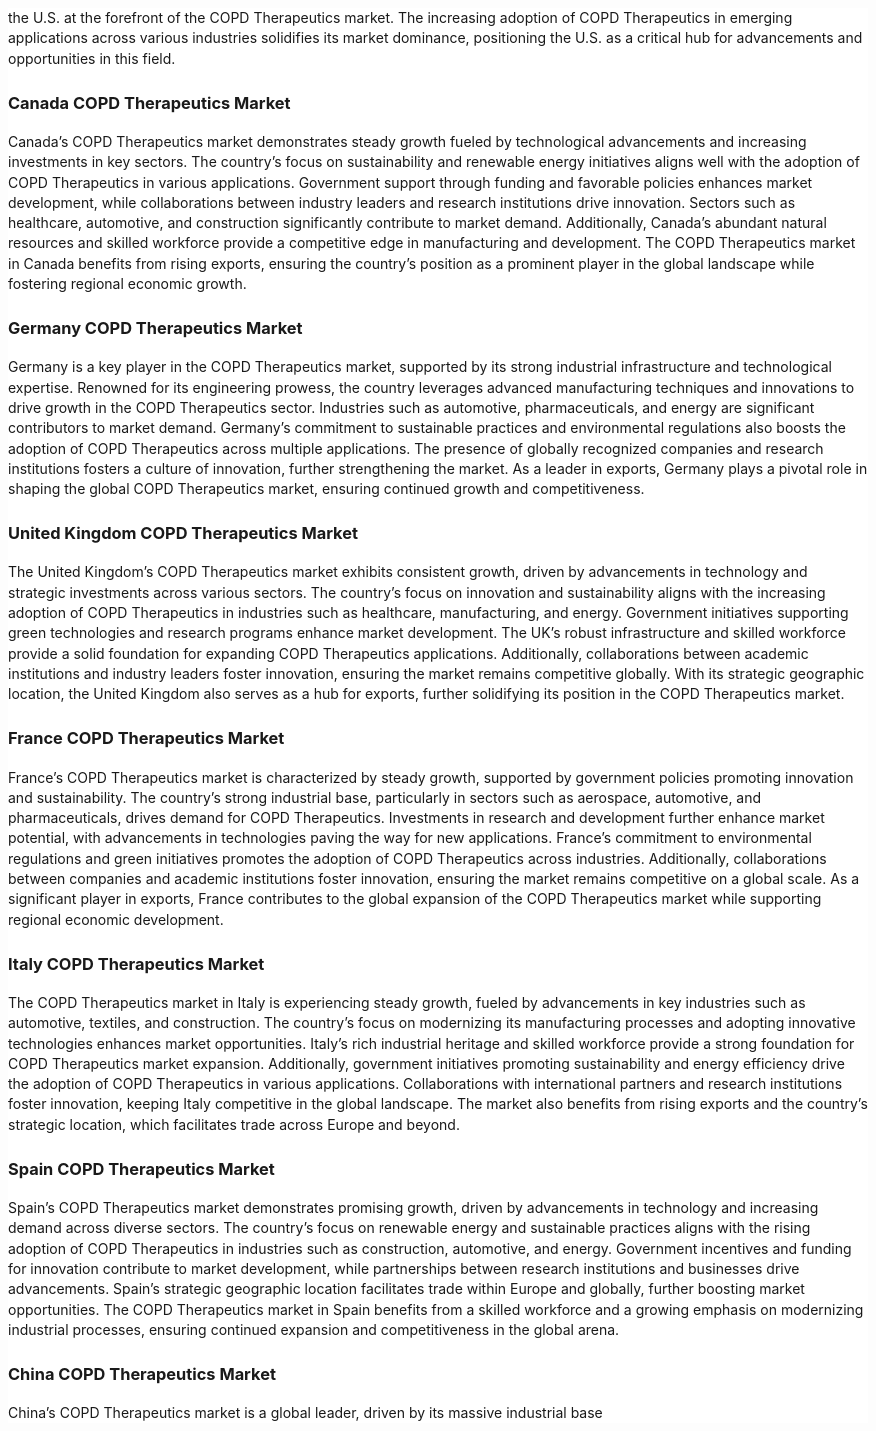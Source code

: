 the U.S. at the forefront of the COPD Therapeutics market. The increasing adoption of COPD Therapeutics in emerging applications across various industries solidifies its market dominance, positioning the U.S. as a critical hub for advancements and opportunities in this field.</p><h3>Canada COPD Therapeutics Market</h3><p>Canada&rsquo;s COPD Therapeutics market demonstrates steady growth fueled by technological advancements and increasing investments in key sectors. The country&rsquo;s focus on sustainability and renewable energy initiatives aligns well with the adoption of COPD Therapeutics in various applications. Government support through funding and favorable policies enhances market development, while collaborations between industry leaders and research institutions drive innovation. Sectors such as healthcare, automotive, and construction significantly contribute to market demand. Additionally, Canada&rsquo;s abundant natural resources and skilled workforce provide a competitive edge in manufacturing and development. The COPD Therapeutics market in Canada benefits from rising exports, ensuring the country&rsquo;s position as a prominent player in the global landscape while fostering regional economic growth.</p><h3>Germany COPD Therapeutics Market</h3><p>Germany is a key player in the COPD Therapeutics market, supported by its strong industrial infrastructure and technological expertise. Renowned for its engineering prowess, the country leverages advanced manufacturing techniques and innovations to drive growth in the COPD Therapeutics sector. Industries such as automotive, pharmaceuticals, and energy are significant contributors to market demand. Germany&rsquo;s commitment to sustainable practices and environmental regulations also boosts the adoption of COPD Therapeutics across multiple applications. The presence of globally recognized companies and research institutions fosters a culture of innovation, further strengthening the market. As a leader in exports, Germany plays a pivotal role in shaping the global COPD Therapeutics market, ensuring continued growth and competitiveness.</p><h3>United Kingdom COPD Therapeutics Market</h3><p>The United Kingdom&rsquo;s COPD Therapeutics market exhibits consistent growth, driven by advancements in technology and strategic investments across various sectors. The country&rsquo;s focus on innovation and sustainability aligns with the increasing adoption of COPD Therapeutics in industries such as healthcare, manufacturing, and energy. Government initiatives supporting green technologies and research programs enhance market development. The UK&rsquo;s robust infrastructure and skilled workforce provide a solid foundation for expanding COPD Therapeutics applications. Additionally, collaborations between academic institutions and industry leaders foster innovation, ensuring the market remains competitive globally. With its strategic geographic location, the United Kingdom also serves as a hub for exports, further solidifying its position in the COPD Therapeutics market.</p><h3>France COPD Therapeutics Market</h3><p>France&rsquo;s COPD Therapeutics market is characterized by steady growth, supported by government policies promoting innovation and sustainability. The country&rsquo;s strong industrial base, particularly in sectors such as aerospace, automotive, and pharmaceuticals, drives demand for COPD Therapeutics. Investments in research and development further enhance market potential, with advancements in technologies paving the way for new applications. France&rsquo;s commitment to environmental regulations and green initiatives promotes the adoption of COPD Therapeutics across industries. Additionally, collaborations between companies and academic institutions foster innovation, ensuring the market remains competitive on a global scale. As a significant player in exports, France contributes to the global expansion of the COPD Therapeutics market while supporting regional economic development.</p><h3>Italy COPD Therapeutics Market</h3><p>The COPD Therapeutics market in Italy is experiencing steady growth, fueled by advancements in key industries such as automotive, textiles, and construction. The country&rsquo;s focus on modernizing its manufacturing processes and adopting innovative technologies enhances market opportunities. Italy&rsquo;s rich industrial heritage and skilled workforce provide a strong foundation for COPD Therapeutics market expansion. Additionally, government initiatives promoting sustainability and energy efficiency drive the adoption of COPD Therapeutics in various applications. Collaborations with international partners and research institutions foster innovation, keeping Italy competitive in the global landscape. The market also benefits from rising exports and the country&rsquo;s strategic location, which facilitates trade across Europe and beyond.</p><h3>Spain COPD Therapeutics Market</h3><p>Spain&rsquo;s COPD Therapeutics market demonstrates promising growth, driven by advancements in technology and increasing demand across diverse sectors. The country&rsquo;s focus on renewable energy and sustainable practices aligns with the rising adoption of COPD Therapeutics in industries such as construction, automotive, and energy. Government incentives and funding for innovation contribute to market development, while partnerships between research institutions and businesses drive advancements. Spain&rsquo;s strategic geographic location facilitates trade within Europe and globally, further boosting market opportunities. The COPD Therapeutics market in Spain benefits from a skilled workforce and a growing emphasis on modernizing industrial processes, ensuring continued expansion and competitiveness in the global arena.</p><h3>China COPD Therapeutics Market</h3><p>China&rsquo;s COPD Therapeutics market is a global leader, driven by its massive industrial base